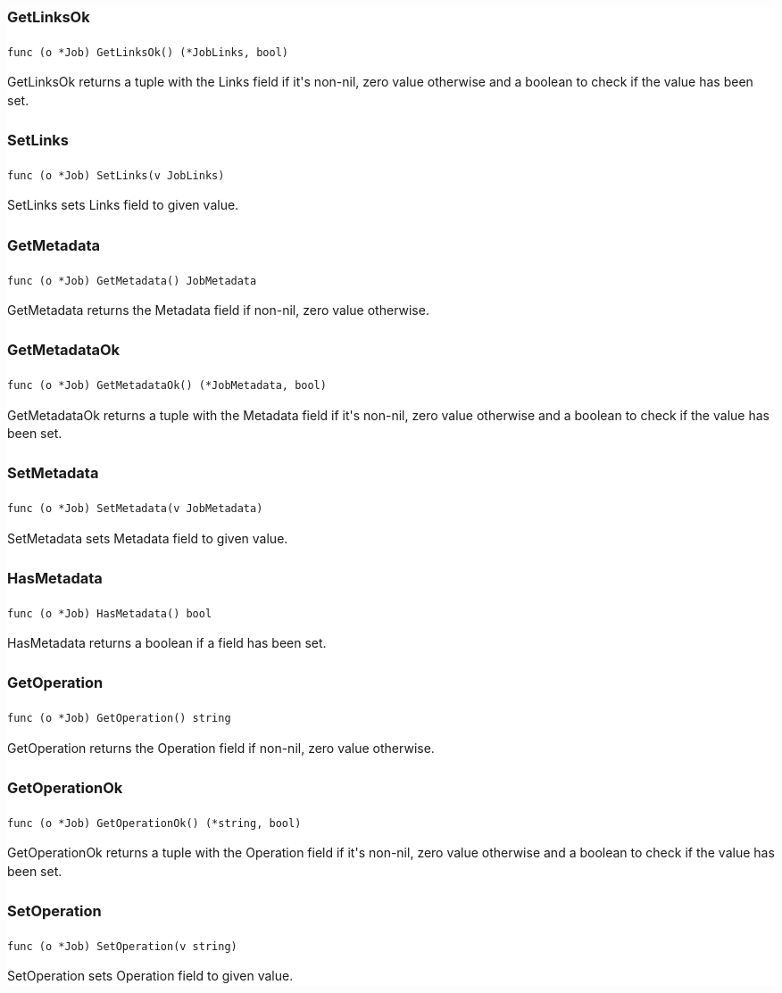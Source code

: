 ### GetLinksOk

`func (o *Job) GetLinksOk() (*JobLinks, bool)`

GetLinksOk returns a tuple with the Links field if it's non-nil, zero value otherwise
and a boolean to check if the value has been set.

### SetLinks

`func (o *Job) SetLinks(v JobLinks)`

SetLinks sets Links field to given value.


### GetMetadata

`func (o *Job) GetMetadata() JobMetadata`

GetMetadata returns the Metadata field if non-nil, zero value otherwise.

### GetMetadataOk

`func (o *Job) GetMetadataOk() (*JobMetadata, bool)`

GetMetadataOk returns a tuple with the Metadata field if it's non-nil, zero value otherwise
and a boolean to check if the value has been set.

### SetMetadata

`func (o *Job) SetMetadata(v JobMetadata)`

SetMetadata sets Metadata field to given value.

### HasMetadata

`func (o *Job) HasMetadata() bool`

HasMetadata returns a boolean if a field has been set.

### GetOperation

`func (o *Job) GetOperation() string`

GetOperation returns the Operation field if non-nil, zero value otherwise.

### GetOperationOk

`func (o *Job) GetOperationOk() (*string, bool)`

GetOperationOk returns a tuple with the Operation field if it's non-nil, zero value otherwise
and a boolean to check if the value has been set.

### SetOperation

`func (o *Job) SetOperation(v string)`

SetOperation sets Operation field to given value.
